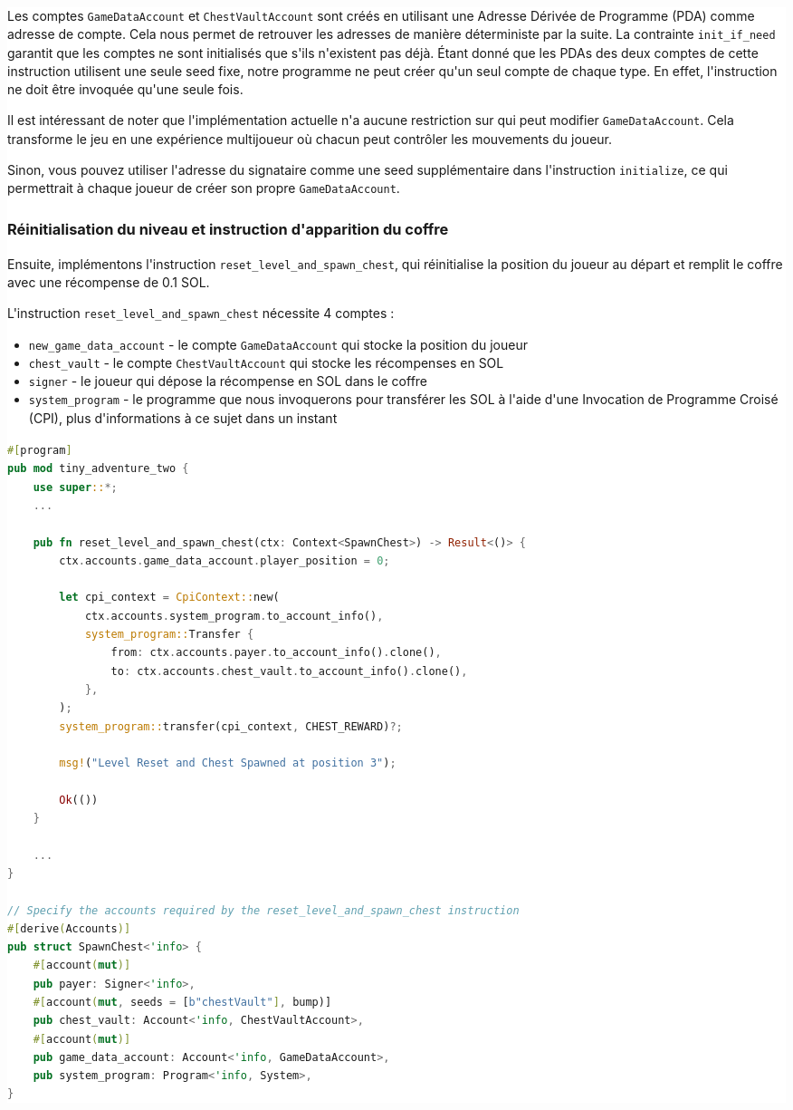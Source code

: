 Les comptes `GameDataAccount` et `ChestVaultAccount` sont créés en utilisant une Adresse Dérivée de Programme (PDA) comme adresse de compte. Cela nous permet de retrouver les adresses de manière déterministe par la suite. La contrainte `init_if_need` garantit que les comptes ne sont initialisés que s'ils n'existent pas déjà. Étant donné que les PDAs des deux comptes de cette instruction utilisent une seule seed fixe, notre programme ne peut créer qu'un seul compte de chaque type. En effet, l'instruction ne doit être invoquée qu'une seule fois.

Il est intéressant de noter que l'implémentation actuelle n'a aucune restriction sur qui peut modifier `GameDataAccount`. Cela transforme le jeu en une expérience multijoueur où chacun peut contrôler les mouvements du joueur.

Sinon, vous pouvez utiliser l'adresse du signataire comme une seed supplémentaire dans l'instruction `initialize`, ce qui permettrait à chaque joueur de créer son propre `GameDataAccount`.

### Réinitialisation du niveau et instruction d'apparition du coffre

Ensuite, implémentons l'instruction `reset_level_and_spawn_chest`, qui réinitialise la position du joueur au départ et remplit le coffre avec une récompense de 0.1 SOL.

L'instruction `reset_level_and_spawn_chest` nécessite 4 comptes :

- `new_game_data_account` - le compte `GameDataAccount` qui stocke la position du joueur
- `chest_vault` - le compte `ChestVaultAccount` qui stocke les récompenses en SOL
- `signer` - le joueur qui dépose la récompense en SOL dans le coffre
- `system_program` - le programme que nous invoquerons pour transférer les SOL à l'aide d'une Invocation de Programme Croisé (CPI), plus d'informations à ce sujet dans un instant

```rust
#[program]
pub mod tiny_adventure_two {
    use super::*;
    ...

    pub fn reset_level_and_spawn_chest(ctx: Context<SpawnChest>) -> Result<()> {
        ctx.accounts.game_data_account.player_position = 0;

        let cpi_context = CpiContext::new(
            ctx.accounts.system_program.to_account_info(),
            system_program::Transfer {
                from: ctx.accounts.payer.to_account_info().clone(),
                to: ctx.accounts.chest_vault.to_account_info().clone(),
            },
        );
        system_program::transfer(cpi_context, CHEST_REWARD)?;

        msg!("Level Reset and Chest Spawned at position 3");

        Ok(())
    }

    ...
}

// Specify the accounts required by the reset_level_and_spawn_chest instruction
#[derive(Accounts)]
pub struct SpawnChest<'info> {
    #[account(mut)]
    pub payer: Signer<'info>,
    #[account(mut, seeds = [b"chestVault"], bump)]
    pub chest_vault: Account<'info, ChestVaultAccount>,
    #[account(mut)]
    pub game_data_account: Account<'info, GameDataAccount>,
    pub system_program: Program<'info, System>,
}

```